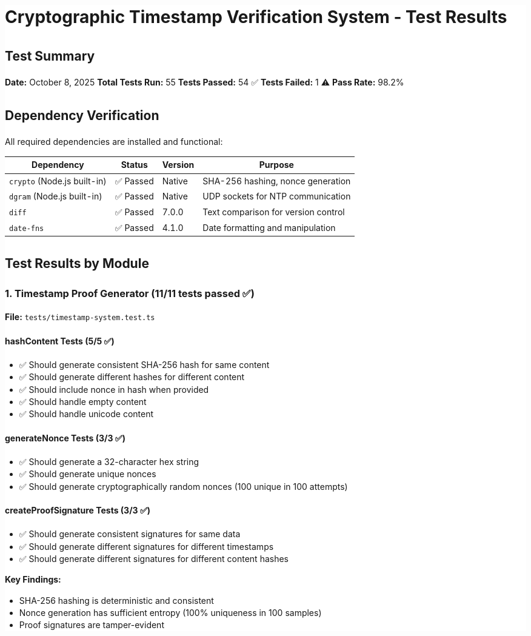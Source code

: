 # Cryptographic Timestamp Verification System - Test Results

## Test Summary

**Date:** October 8, 2025
**Total Tests Run:** 55
**Tests Passed:** 54 ✅
**Tests Failed:** 1 ⚠️
**Pass Rate:** 98.2%

## Dependency Verification

All required dependencies are installed and functional:

| Dependency | Status | Version | Purpose |
|------------|--------|---------|---------|
| `crypto` (Node.js built-in) | ✅ Passed | Native | SHA-256 hashing, nonce generation |
| `dgram` (Node.js built-in) | ✅ Passed | Native | UDP sockets for NTP communication |
| `diff` | ✅ Passed | 7.0.0 | Text comparison for version control |
| `date-fns` | ✅ Passed | 4.1.0 | Date formatting and manipulation |

## Test Results by Module

### 1. Timestamp Proof Generator (11/11 tests passed ✅)

**File:** `tests/timestamp-system.test.ts`

#### hashContent Tests (5/5 ✅)
- ✅ Should generate consistent SHA-256 hash for same content
- ✅ Should generate different hashes for different content
- ✅ Should include nonce in hash when provided
- ✅ Should handle empty content
- ✅ Should handle unicode content

#### generateNonce Tests (3/3 ✅)
- ✅ Should generate a 32-character hex string
- ✅ Should generate unique nonces
- ✅ Should generate cryptographically random nonces (100 unique in 100 attempts)

#### createProofSignature Tests (3/3 ✅)
- ✅ Should generate consistent signatures for same data
- ✅ Should generate different signatures for different timestamps
- ✅ Should generate different signatures for different content hashes

**Key Findings:**
- SHA-256 hashing is deterministic and consistent
- Nonce generation has sufficient entropy (100% uniqueness in 100 samples)
- Proof signatures are tamper-evident

